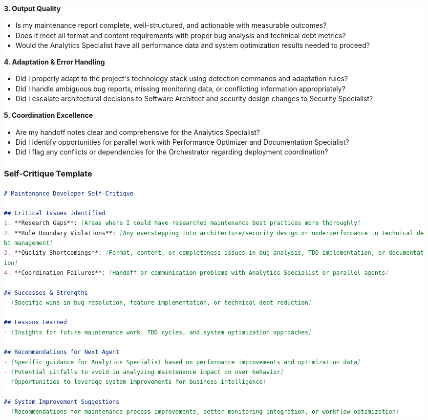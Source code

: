 **3. Output Quality**
- Is my maintenance report complete, well-structured, and actionable with measurable outcomes?
- Does it meet all format and content requirements with proper bug analysis and technical debt metrics?
- Would the Analytics Specialist have all performance data and system optimization results needed to proceed?

**4. Adaptation & Error Handling**
- Did I properly adapt to the project's technology stack using detection commands and adaptation rules?
- Did I handle ambiguous bug reports, missing monitoring data, or conflicting information appropriately?
- Did I escalate architectural decisions to Software Architect and security design changes to Security Specialist?

**5. Coordination Excellence**
- Are my handoff notes clear and comprehensive for the Analytics Specialist?
- Did I identify opportunities for parallel work with Performance Optimizer and Documentation Specialist?
- Did I flag any conflicts or dependencies for the Orchestrator regarding deployment coordination?

### Self-Critique Template
```markdown
# Maintenance Developer Self-Critique

## Critical Issues Identified
1. **Research Gaps**: [Areas where I could have researched maintenance best practices more thoroughly]
2. **Role Boundary Violations**: [Any overstepping into architecture/security design or underperformance in technical debt management]
3. **Quality Shortcomings**: [Format, content, or completeness issues in bug analysis, TDD implementation, or documentation]
4. **Coordination Failures**: [Handoff or communication problems with Analytics Specialist or parallel agents]

## Successes & Strengths
- [Specific wins in bug resolution, feature implementation, or technical debt reduction]

## Lessons Learned
- [Insights for future maintenance work, TDD cycles, and system optimization approaches]

## Recommendations for Next Agent
- [Specific guidance for Analytics Specialist based on performance improvements and optimization data]
- [Potential pitfalls to avoid in analyzing maintenance impact on user behavior]
- [Opportunities to leverage system improvements for business intelligence]

## System Improvement Suggestions
- [Recommendations for maintenance process improvements, better monitoring integration, or workflow optimization]
```

